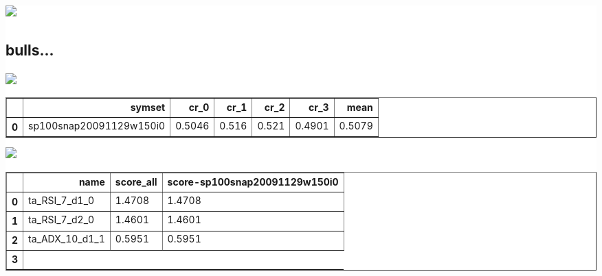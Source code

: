 ![](./model_sp100_snapshot_20091129_w150_clr2-1000.000000_m2010-2017-1-1700-2010_v2013-2017-1-1700-2010_sscore_label_5_100-score_label_5_100_taTaBase1Ext4El.model.md.data/valid.png)
## bulls...

![](./model_sp100_snapshot_20091129_w150_clr2-1000.000000_m2010-2017-1-1700-2010_v2013-2017-1-1700-2010_sscore_label_5_100-score_label_5_100_taTaBase1Ext4El.model.md.data/model_pp.png)

<table border="1" class="dataframe">
  <thead>
    <tr style="text-align: right;">
      <th></th>
      <th>symset</th>
      <th>cr_0</th>
      <th>cr_1</th>
      <th>cr_2</th>
      <th>cr_3</th>
      <th>mean</th>
    </tr>
  </thead>
  <tbody>
    <tr>
      <th>0</th>
      <td>sp100snap20091129w150i0</td>
      <td>0.5046</td>
      <td>0.516</td>
      <td>0.521</td>
      <td>0.4901</td>
      <td>0.5079</td>
    </tr>
  </tbody>
</table>

![](./model_sp100_snapshot_20091129_w150_clr2-1000.000000_m2010-2017-1-1700-2010_v2013-2017-1-1700-2010_sscore_label_5_100-score_label_5_100_taTaBase1Ext4El.model.md.data/valid_pp.png)

<table border="1" class="dataframe">
  <thead>
    <tr style="text-align: right;">
      <th></th>
      <th>name</th>
      <th>score_all</th>
      <th>score-sp100snap20091129w150i0</th>
    </tr>
  </thead>
  <tbody>
    <tr>
      <th>0</th>
      <td>ta_RSI_7_d1_0</td>
      <td>1.4708</td>
      <td>1.4708</td>
    </tr>
    <tr>
      <th>1</th>
      <td>ta_RSI_7_d2_0</td>
      <td>1.4601</td>
      <td>1.4601</td>
    </tr>
    <tr>
      <th>2</th>
      <td>ta_ADX_10_d1_1</td>
      <td>0.5951</td>
      <td>0.5951</td>
    </tr>
    <tr>
      <th>3</th>
